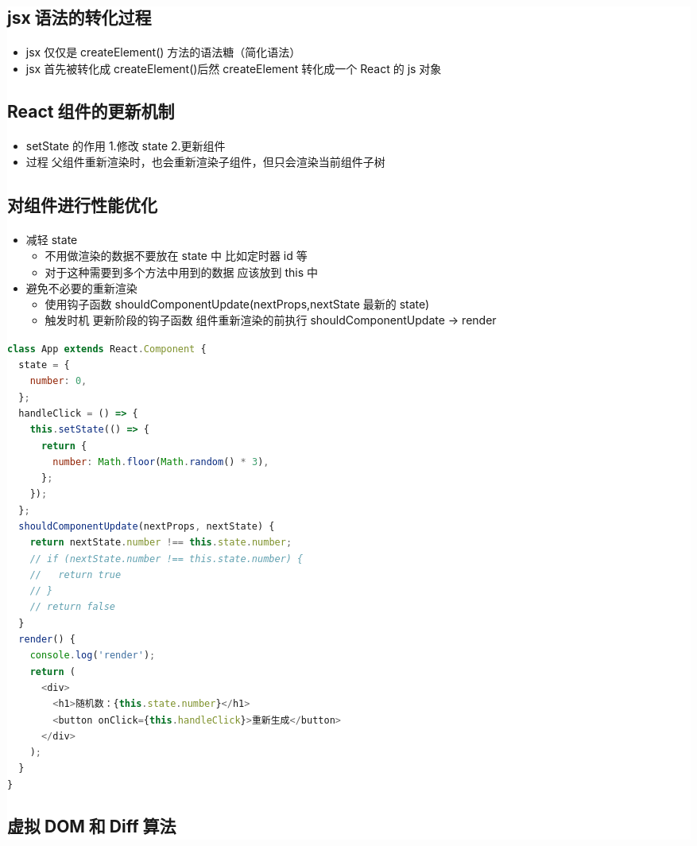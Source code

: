 ## jsx 语法的转化过程

- jsx 仅仅是 createElement() 方法的语法糖（简化语法）
- jsx 首先被转化成 createElement()后然 createElement 转化成一个 React 的 js 对象

## React 组件的更新机制

- setState 的作用 1.修改 state 2.更新组件
- 过程 父组件重新渲染时，也会重新渲染子组件，但只会渲染当前组件子树

## 对组件进行性能优化

- 减轻 state
  - 不用做渲染的数据不要放在 state 中 比如定时器 id 等
  - 对于这种需要到多个方法中用到的数据 应该放到 this 中
- 避免不必要的重新渲染
  - 使用钩子函数 shouldComponentUpdate(nextProps,nextState 最新的 state)
  - 触发时机 更新阶段的钩子函数 组件重新渲染的前执行 shouldComponentUpdate -> render

```javascript
class App extends React.Component {
  state = {
    number: 0,
  };
  handleClick = () => {
    this.setState(() => {
      return {
        number: Math.floor(Math.random() * 3),
      };
    });
  };
  shouldComponentUpdate(nextProps, nextState) {
    return nextState.number !== this.state.number;
    // if (nextState.number !== this.state.number) {
    //   return true
    // }
    // return false
  }
  render() {
    console.log('render');
    return (
      <div>
        <h1>随机数：{this.state.number}</h1>
        <button onClick={this.handleClick}>重新生成</button>
      </div>
    );
  }
}
```

## 虚拟 DOM 和 Diff 算法
